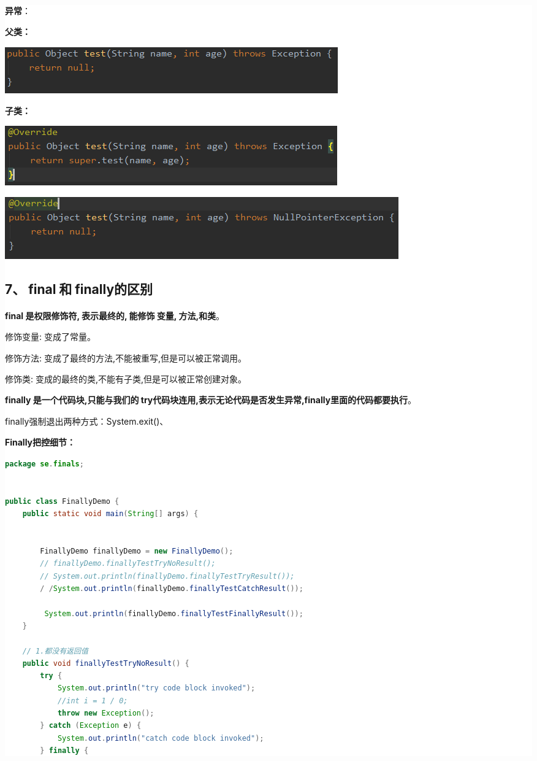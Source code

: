 &#x20;**异常**：

**父类：**

![](image/image_BWfXGqUFdK.png)

**子类：**

![](image/image_CtFyF82WFI.png)

![](image/image_0cNkUkp_CP.png)

## 7、 final 和 finally的区别

**final 是权限修饰符, 表示最终的, 能修饰 变量, 方法,和类**。

修饰变量: 变成了常量。

修饰方法: 变成了最终的方法,不能被重写,但是可以被正常调用。

修饰类: 变成的最终的类,不能有子类,但是可以被正常创建对象。

**finally 是一个代码块,只能与我们的 try代码块连用,表示无论代码是否发生异常,finally里面的代码都要执行**。

finally强制退出两种方式：System.exit()、

**Finally把控细节：**

```java
package se.finals;


public class FinallyDemo {
    public static void main(String[] args) {


        FinallyDemo finallyDemo = new FinallyDemo();
        // finallyDemo.finallyTestTryNoResult(); 
        // System.out.println(finallyDemo.finallyTestTryResult()); 
        / /System.out.println(finallyDemo.finallyTestCatchResult()); 

         System.out.println(finallyDemo.finallyTestFinallyResult()); 
    }

    // 1.都没有返回值
    public void finallyTestTryNoResult() {
        try {
            System.out.println("try code block invoked");
            //int i = 1 / 0;
            throw new Exception();
        } catch (Exception e) {
            System.out.println("catch code block invoked");
        } finally {
```